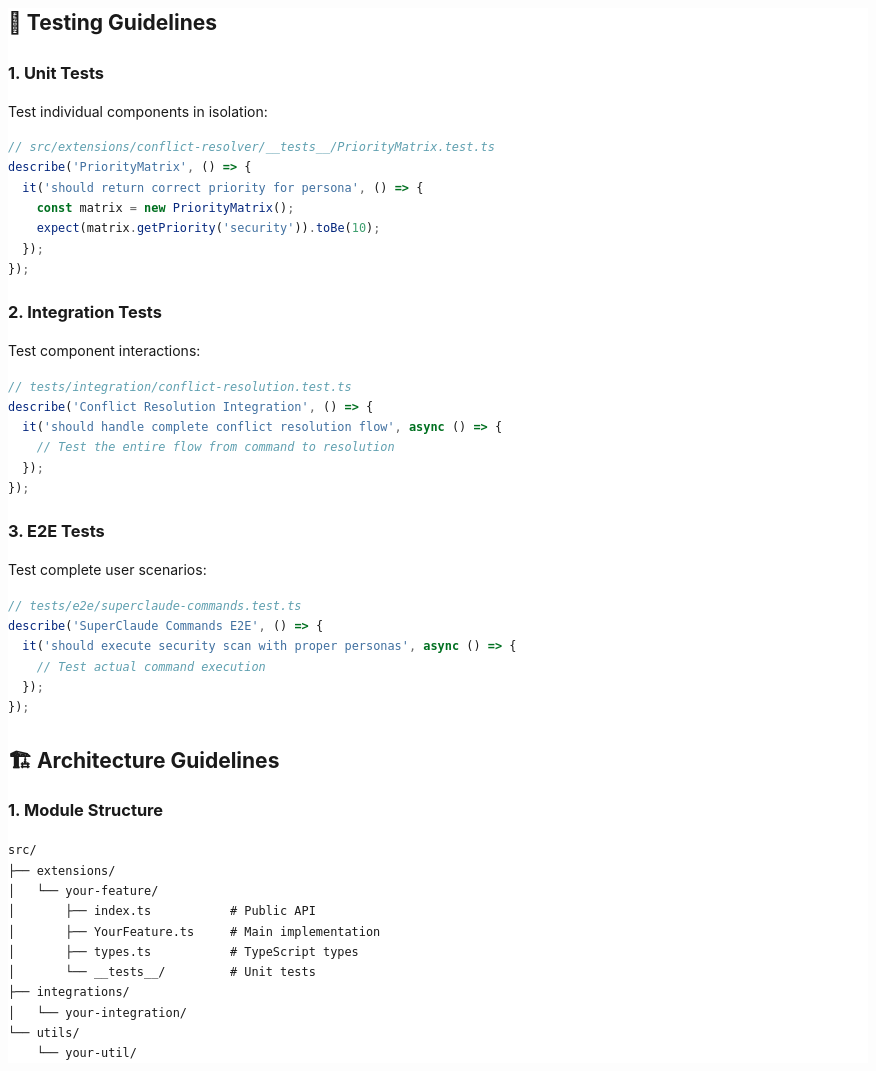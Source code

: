 ## 🧪 Testing Guidelines

### 1. Unit Tests

Test individual components in isolation:

```typescript
// src/extensions/conflict-resolver/__tests__/PriorityMatrix.test.ts
describe('PriorityMatrix', () => {
  it('should return correct priority for persona', () => {
    const matrix = new PriorityMatrix();
    expect(matrix.getPriority('security')).toBe(10);
  });
});
```

### 2. Integration Tests

Test component interactions:

```typescript
// tests/integration/conflict-resolution.test.ts
describe('Conflict Resolution Integration', () => {
  it('should handle complete conflict resolution flow', async () => {
    // Test the entire flow from command to resolution
  });
});
```

### 3. E2E Tests

Test complete user scenarios:

```typescript
// tests/e2e/superclaude-commands.test.ts
describe('SuperClaude Commands E2E', () => {
  it('should execute security scan with proper personas', async () => {
    // Test actual command execution
  });
});
```

## 🏗️ Architecture Guidelines

### 1. Module Structure

```
src/
├── extensions/
│   └── your-feature/
│       ├── index.ts           # Public API
│       ├── YourFeature.ts     # Main implementation
│       ├── types.ts           # TypeScript types
│       └── __tests__/         # Unit tests
├── integrations/
│   └── your-integration/
└── utils/
    └── your-util/
```
